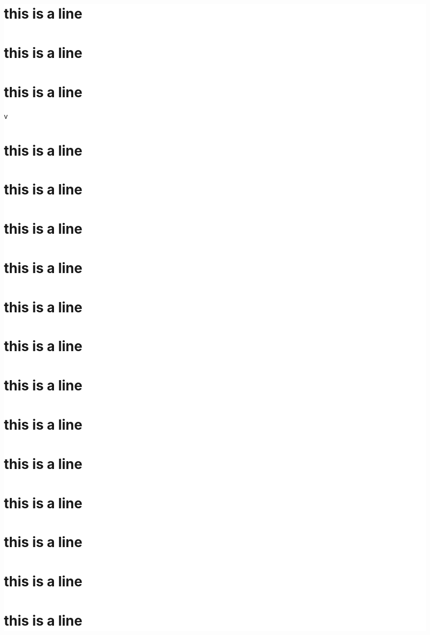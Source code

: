 # this is a line

# this is a line

# this is a line

v

# this is a line

# this is a line

# this is a line

# this is a line

# this is a line

# this is a line

# this is a line

# this is a line

# this is a line

# this is a line

# this is a line

# this is a line

# this is a line
